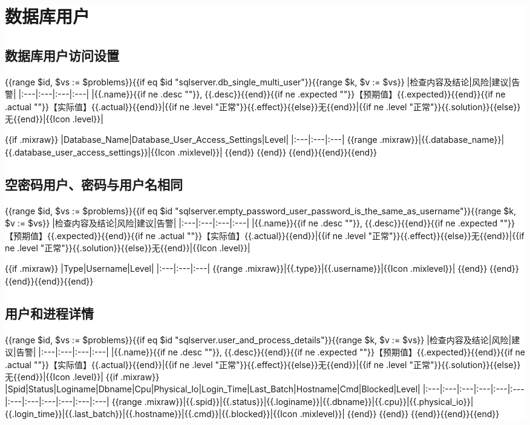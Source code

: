

# 数据库用户


## 数据库用户访问设置
{{range $id, $vs := $problems}}{{if eq $id "sqlserver.db_single_multi_user"}}{{range $k, $v := $vs}}
|检查内容及结论|风险|建议|告警|
|:---|:---|:---|:---|
|{{.name}}{{if ne .desc ""}}, {{.desc}}{{end}}{{if ne .expected ""}}【预期值】{{.expected}}{{end}}{{if ne .actual ""}}【实际值】{{.actual}}{{end}}|{{if ne .level "正常"}}{{.effect}}{{else}}无{{end}}|{{if ne .level "正常"}}{{.solution}}{{else}}无{{end}}|{{Icon .level}}|

{{if .mixraw}}
|Database_Name|Database_User_Access_Settings|Level|
|:---|:---|:---|
{{range .mixraw}}|{{.database_name}}|{{.database_user_access_settings}}|{{Icon .mixlevel}}|
{{end}}
{{end}}
{{end}}{{end}}{{end}}

## 空密码用户、密码与用户名相同
{{range $id, $vs := $problems}}{{if eq $id "sqlserver.empty_password_user_password_is_the_same_as_username"}}{{range $k, $v := $vs}}
|检查内容及结论|风险|建议|告警|
|:---|:---|:---|:---|
|{{.name}}{{if ne .desc ""}}, {{.desc}}{{end}}{{if ne .expected ""}}【预期值】{{.expected}}{{end}}{{if ne .actual ""}}【实际值】{{.actual}}{{end}}|{{if ne .level "正常"}}{{.effect}}{{else}}无{{end}}|{{if ne .level "正常"}}{{.solution}}{{else}}无{{end}}|{{Icon .level}}|

{{if .mixraw}}
|Type|Username|Level|
|:---|:---|:---|
{{range .mixraw}}|{{.type}}|{{.username}}|{{Icon .mixlevel}}|
{{end}}
{{end}}
{{end}}{{end}}{{end}}

## 用户和进程详情
{{range $id, $vs := $problems}}{{if eq $id "sqlserver.user_and_process_details"}}{{range $k, $v := $vs}}
|检查内容及结论|风险|建议|告警|
|:---|:---|:---|:---|
|{{.name}}{{if ne .desc ""}}, {{.desc}}{{end}}{{if ne .expected ""}}【预期值】{{.expected}}{{end}}{{if ne .actual ""}}【实际值】{{.actual}}{{end}}|{{if ne .level "正常"}}{{.effect}}{{else}}无{{end}}|{{if ne .level "正常"}}{{.solution}}{{else}}无{{end}}|{{Icon .level}}|
{{if .mixraw}}
|Spid|Status|Loginame|Dbname|Cpu|Physical_Io|Login_Time|Last_Batch|Hostname|Cmd|Blocked|Level|
|:---|:---|:---|:---|:---|:---|:---|:---|:---|:---|:---|:---|
{{range .mixraw}}|{{.spid}}|{{.status}}|{{.loginame}}|{{.dbname}}|{{.cpu}}|{{.physical_io}}|{{.login_time}}|{{.last_batch}}|{{.hostname}}|{{.cmd}}|{{.blocked}}|{{Icon .mixlevel}}|
{{end}}
{{end}}
{{end}}{{end}}{{end}}
